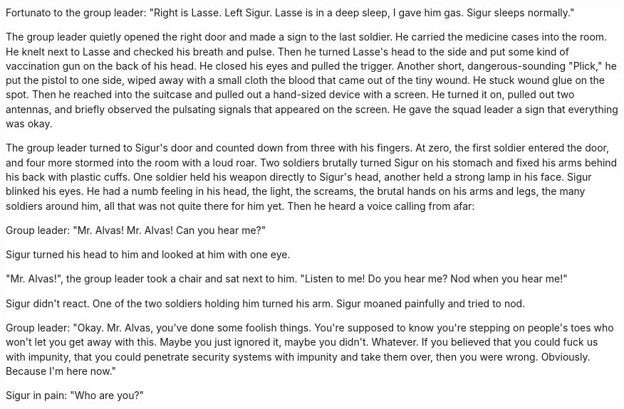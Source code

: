 Fortunato to the group leader: "Right is Lasse.
Left Sigur.
Lasse is in a deep sleep, I gave him gas.
Sigur sleeps normally."

The group leader quietly opened the right door and made a sign to the last soldier. He carried the medicine cases into the room.
He knelt next to Lasse and checked his breath and pulse.
Then he turned Lasse's head to the side and put some kind of vaccination gun on the back of his head.
He closed his eyes and pulled the trigger.
Another short, dangerous-sounding "Plick," he put the pistol to one side, wiped away with a small cloth the blood that came out of the tiny wound.
He stuck wound glue on the spot.
Then he reached into the suitcase and pulled out a hand-sized device with a screen.
He turned it on, pulled out two antennas, and briefly observed the pulsating signals that appeared on the screen.
He gave the squad leader a sign that everything was okay.

The group leader turned to Sigur's door and counted down from three with his fingers.
At zero, the first soldier entered the door, and four more stormed into the room with a loud roar.
Two soldiers brutally turned Sigur on his stomach and fixed his arms behind his back with plastic cuffs.
One soldier held his weapon directly to Sigur's head, another held a strong lamp in his face.
Sigur blinked his eyes.
He had a numb feeling in his head, the light, the screams, the brutal hands on his arms and legs, the many soldiers around him, all that was not quite there for him yet.
Then he heard a voice calling from afar:

Group leader: "Mr. Alvas!
Mr. Alvas!
Can you hear me?"

Sigur turned his head to him and looked at him with one eye.

"Mr. Alvas!", the group leader took a chair and sat next to him.
"Listen to me!
Do you hear me?
Nod when you hear me!"

Sigur didn't react.
One of the two soldiers holding him turned his arm.
Sigur moaned painfully and tried to nod.

Group leader: "Okay.
Mr. Alvas, you've done some foolish things.
You're supposed to know you're stepping on people's toes who won't let you get away with this.
Maybe you just ignored it, maybe you didn't.
Whatever.
If you believed that you could fuck us with impunity, that you could penetrate security systems with impunity and take them over, then you were wrong.
Obviously.
Because I'm here now."

Sigur in pain: "Who are you?"
